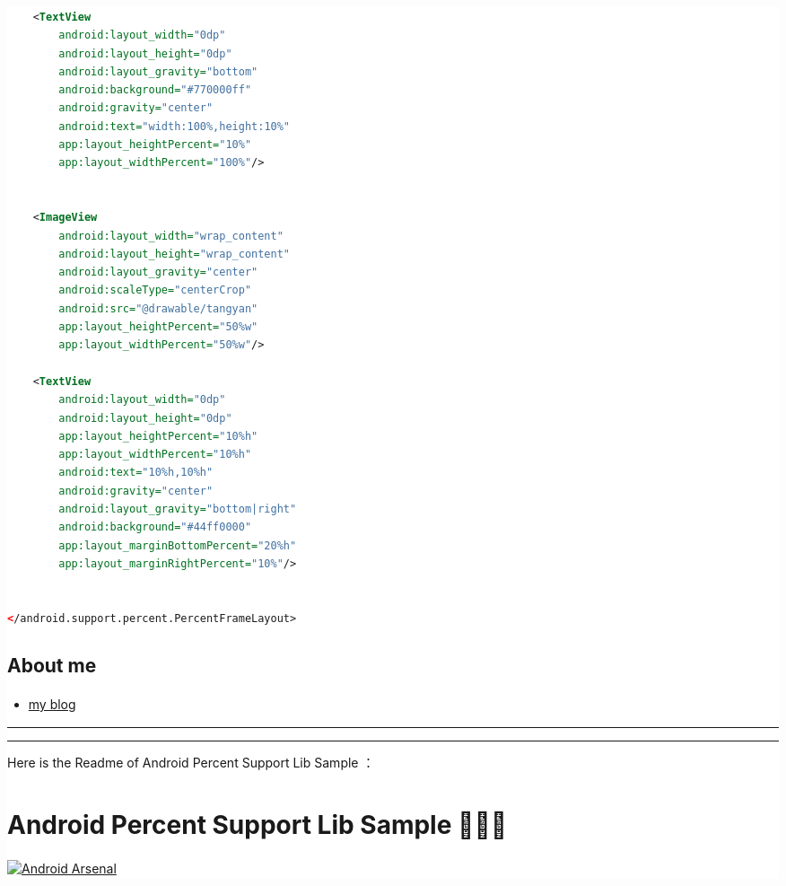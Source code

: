 ```xml
    <TextView
        android:layout_width="0dp"
        android:layout_height="0dp"
        android:layout_gravity="bottom"
        android:background="#770000ff"
        android:gravity="center"
        android:text="width:100%,height:10%"
        app:layout_heightPercent="10%"
        app:layout_widthPercent="100%"/>


    <ImageView
        android:layout_width="wrap_content"
        android:layout_height="wrap_content"
        android:layout_gravity="center"
        android:scaleType="centerCrop"
        android:src="@drawable/tangyan"
        app:layout_heightPercent="50%w"
        app:layout_widthPercent="50%w"/>

    <TextView
        android:layout_width="0dp"
        android:layout_height="0dp"
        app:layout_heightPercent="10%h"
        app:layout_widthPercent="10%h"
        android:text="10%h,10%h"
        android:gravity="center"
        android:layout_gravity="bottom|right"
        android:background="#44ff0000"
        app:layout_marginBottomPercent="20%h"
        app:layout_marginRightPercent="10%"/>


</android.support.percent.PercentFrameLayout>

```



## About me

* [my blog](http://blog.csdn.net/lmj623565791)






<hr/>
<hr/>

Here is the Readme of Android Percent Support Lib Sample ：


Android Percent Support Lib Sample :triangular_ruler::triangular_ruler::triangular_ruler:
===================================
[![Android Arsenal](https://img.shields.io/badge/Android%20Arsenal-android--percent--support--lib--sample-green.svg?style=flat)](https://android-arsenal.com/details/3/2054)
